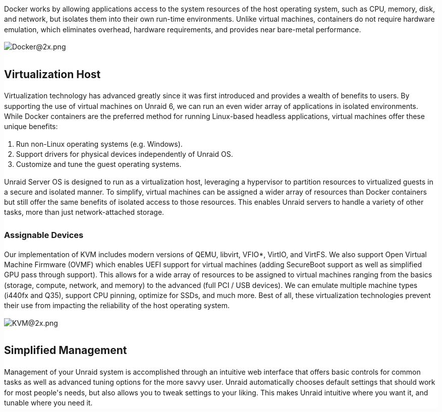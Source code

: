 Docker works by allowing applications access to the system resources of
the host operating system, such as CPU, memory, disk, and network, but
isolates them into their own run-time environments. Unlike virtual
machines, containers do not require hardware emulation, which eliminates
overhead, hardware requirements, and provides near bare-metal
performance.

![](/docs/legacy/Docker@2x.png "Docker@2x.png")

## Virtualization Host

Virtualization technology has advanced greatly since it was first
introduced and provides a wealth of benefits to users. By supporting the
use of virtual machines on Unraid 6, we can run an even wider array of
applications in isolated environments. While Docker containers are the
preferred method for running Linux-based headless applications, virtual
machines offer these unique benefits:

1. Run non-Linux operating systems (e.g. Windows).
2. Support drivers for physical devices independently of Unraid OS.
3. Customize and tune the guest operating systems.

Unraid Server OS is designed to run as a virtualization host, leveraging
a hypervisor to partition resources to virtualized guests in a secure
and isolated manner. To simplify, virtual machines can be assigned a
wider array of resources than Docker containers but still offer the same
benefits of isolated access to those resources. This enables Unraid
servers to handle a variety of other tasks, more than just
network-attached storage.

### Assignable Devices

Our implementation of KVM includes modern versions of QEMU, libvirt,
VFIO\*, VirtIO, and VirtFS. We also support Open Virtual Machine
Firmware (OVMF) which enables UEFI support for virtual machines (adding
SecureBoot support as well as simplified GPU pass through support). This
allows for a wide array of resources to be assigned to virtual machines
ranging from the basics (storage, compute, network, and memory) to the
advanced (full PCI / USB devices). We can emulate multiple machine types
(i440fx and Q35), support CPU pinning, optimize for SSDs, and much more.
Best of all, these virtualization technologies prevent their use from
impacting the reliability of the host operating system.

![](/docs/legacy/KVM@2x.png "KVM@2x.png")

## Simplified Management

Management of your Unraid system is accomplished through an intuitive
web interface that offers basic controls for common tasks as well as
advanced tuning options for the more savvy user. Unraid automatically
chooses default settings that should work for most people's needs, but
also allows you to tweak settings to your liking. This makes Unraid
intuitive where you want it, and tunable where you need it.
